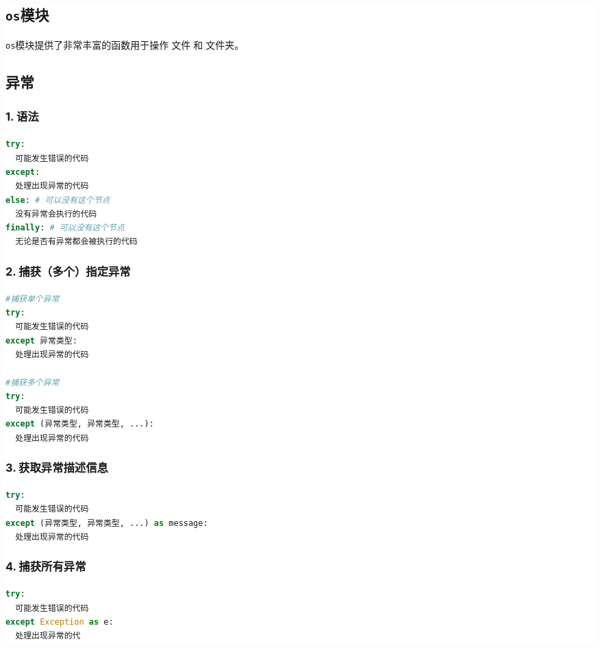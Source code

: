 
## `os`模块

`os`模块提供了非常丰富的函数用于操作 文件 和 文件夹。



## 异常

### 1. 语法

```python
try:
  可能发生错误的代码
except:
  处理出现异常的代码
else: # 可以没有这个节点
  没有异常会执行的代码
finally: # 可以没有这个节点
  无论是否有异常都会被执行的代码
```

### 2. 捕获（多个）指定异常

```python
#捕获单个异常
try:
  可能发生错误的代码
except 异常类型:
  处理出现异常的代码
  
#捕获多个异常
try:
  可能发生错误的代码
except (异常类型, 异常类型, ...):
  处理出现异常的代码
```

### 3. 获取异常描述信息

```python
try:
  可能发生错误的代码
except (异常类型, 异常类型, ...) as message:
  处理出现异常的代码
```

### 4. 捕获所有异常

```python
try:
  可能发生错误的代码
except Exception as e:
  处理出现异常的代
```
